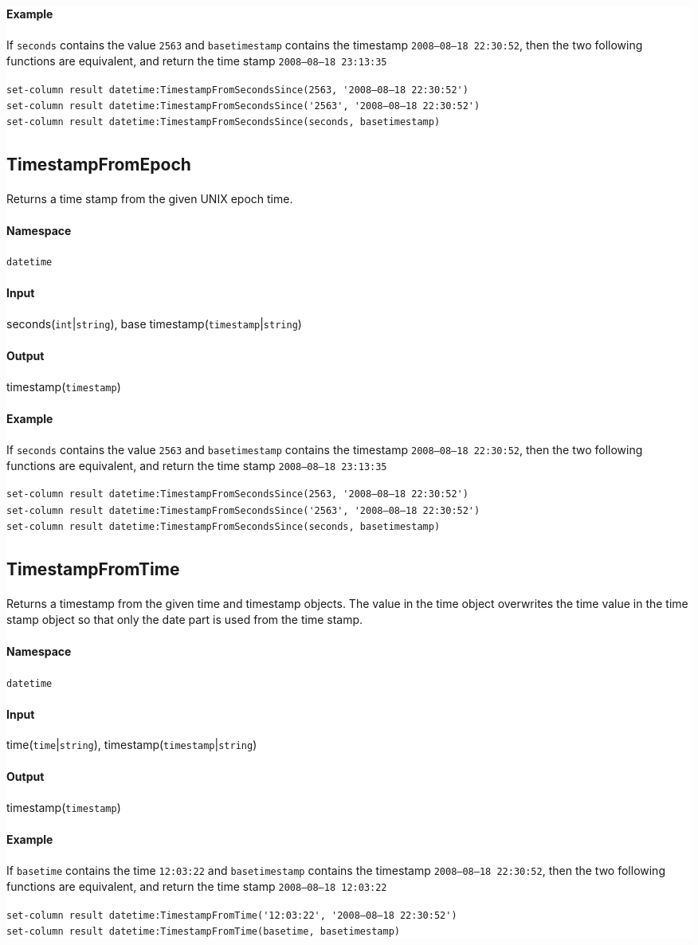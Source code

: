 #### Example
If `seconds` contains the value `2563` and `basetimestamp` contains the timestamp `2008–08–18 22:30:52`,
then the two following functions are equivalent, and return the time stamp `2008–08–18 23:13:35`

```
set-column result datetime:TimestampFromSecondsSince(2563, '2008–08–18 22:30:52')
set-column result datetime:TimestampFromSecondsSince('2563', '2008–08–18 22:30:52')
set-column result datetime:TimestampFromSecondsSince(seconds, basetimestamp)
```

## TimestampFromEpoch
Returns a time stamp from the given UNIX epoch time.

#### Namespace
`datetime`

#### Input
seconds(`int`|`string`), base timestamp(`timestamp`|`string`)

#### Output
timestamp(`timestamp`)

#### Example
If `seconds` contains the value `2563` and `basetimestamp` contains the timestamp `2008–08–18 22:30:52`,
then the two following functions are equivalent, and return the time stamp `2008–08–18 23:13:35`

```
set-column result datetime:TimestampFromSecondsSince(2563, '2008–08–18 22:30:52')
set-column result datetime:TimestampFromSecondsSince('2563', '2008–08–18 22:30:52')
set-column result datetime:TimestampFromSecondsSince(seconds, basetimestamp)
```

## TimestampFromTime
Returns a timestamp from the given time and timestamp objects. The value in the time object
overwrites the time value in the time stamp object so that only the date part is used from the time stamp.

#### Namespace
`datetime`

#### Input
time(`time`|`string`), timestamp(`timestamp`|`string`)

#### Output
timestamp(`timestamp`)

#### Example
If `basetime` contains the time `12:03:22` and `basetimestamp` contains the timestamp `2008–08–18 22:30:52`,
then the two following functions are equivalent, and return the time stamp `2008–08–18 12:03:22`
```
set-column result datetime:TimestampFromTime('12:03:22', '2008–08–18 22:30:52')
set-column result datetime:TimestampFromTime(basetime, basetimestamp)
```
